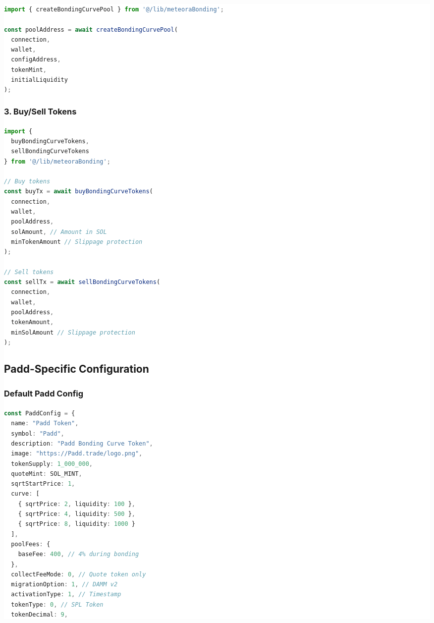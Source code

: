```typescript
import { createBondingCurvePool } from '@/lib/meteoraBonding';

const poolAddress = await createBondingCurvePool(
  connection,
  wallet,
  configAddress,
  tokenMint,
  initialLiquidity
);
```

### 3. Buy/Sell Tokens

```typescript
import { 
  buyBondingCurveTokens, 
  sellBondingCurveTokens 
} from '@/lib/meteoraBonding';

// Buy tokens
const buyTx = await buyBondingCurveTokens(
  connection,
  wallet,
  poolAddress,
  solAmount, // Amount in SOL
  minTokenAmount // Slippage protection
);

// Sell tokens
const sellTx = await sellBondingCurveTokens(
  connection,
  wallet,
  poolAddress,
  tokenAmount,
  minSolAmount // Slippage protection
);
```

## Padd-Specific Configuration

### Default Padd Config
```typescript
const PaddConfig = {
  name: "Padd Token",
  symbol: "Padd", 
  description: "Padd Bonding Curve Token",
  image: "https://Padd.trade/logo.png",
  tokenSupply: 1_000_000,
  quoteMint: SOL_MINT,
  sqrtStartPrice: 1,
  curve: [
    { sqrtPrice: 2, liquidity: 100 },
    { sqrtPrice: 4, liquidity: 500 },
    { sqrtPrice: 8, liquidity: 1000 }
  ],
  poolFees: {
    baseFee: 400, // 4% during bonding
  },
  collectFeeMode: 0, // Quote token only
  migrationOption: 1, // DAMM v2
  activationType: 1, // Timestamp
  tokenType: 0, // SPL Token
  tokenDecimal: 9,
```